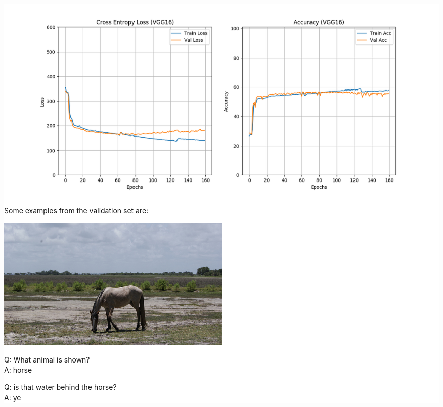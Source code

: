 <p align="center">
  <img src="assets/learning_curves_vgg16.png" width="100%">
</p>


Some examples from the validation set are:


<p align="left">
  <img src="assets/COCO_val2014_000000056891.jpg" width="50%">
</p>

Q: What animal is shown?  
A: horse  

Q: is that water behind the horse?  
A: ye  
